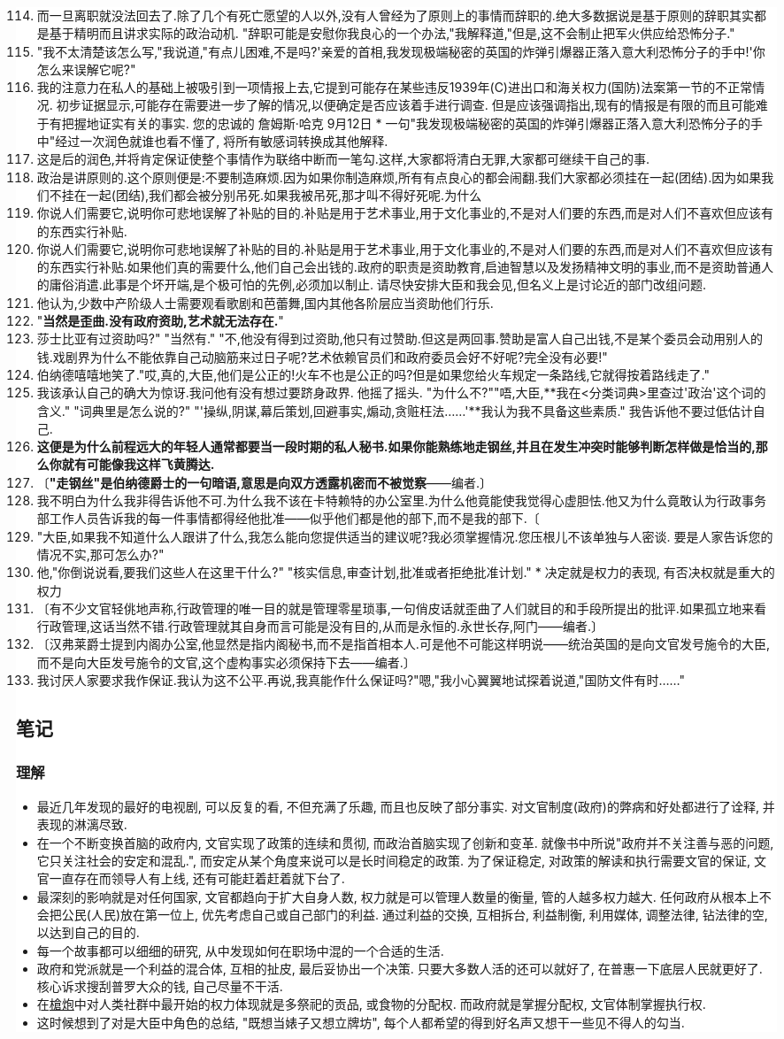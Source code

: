 114. 而一旦离职就没法回去了.除了几个有死亡愿望的人以外,没有人曾经为了原则上的事情而辞职的.绝大多数据说是基于原则的辞职其实都是基于精明而且讲求实际的政治动机. "辞职可能是安慰你我良心的一个办法,"我解释道,"但是,这不会制止把军火供应给恐怖分子."
115. "我不太清楚该怎么写,"我说道,"有点儿困难,不是吗?'亲爱的首相,我发现极端秘密的英国的炸弹引爆器正落入意大利恐怖分子的手中!'你怎么来误解它呢?"
116. 我的注意力在私人的基础上被吸引到一项情报上去,它提到可能存在某些违反1939年(C)进出口和海关权力(国防)法案第一节的不正常情况. 初步证据显示,可能存在需要进一步了解的情况,以便确定是否应该着手进行调查. 但是应该强调指出,现有的情报是有限的而且可能难于有把握地证实有关的事实. 您的忠诚的 詹姆斯·哈克 9月12日
    * 一句"我发现极端秘密的英国的炸弹引爆器正落入意大利恐怖分子的手中"经过一次润色就谁也看不懂了, 将所有敏感词转换成其他解释.
117. 这是后的润色,并将肯定保证使整个事情作为联络中断而一笔勾.这样,大家都将清白无罪,大家都可继续干自己的事.
118. 政治是讲原则的.这个原则便是:不要制造麻烦.因为如果你制造麻烦,所有有点良心的都会闹翻.我们大家都必须挂在一起(团结).因为如果我们不挂在一起(团结),我们都会被分别吊死.如果我被吊死,那才叫不得好死呢.为什么
119. 你说人们需要它,说明你可悲地误解了补贴的目的.补贴是用于艺术事业,用于文化事业的,不是对人们要的东西,而是对人们不喜欢但应该有的东西实行补贴.
120. 你说人们需要它,说明你可悲地误解了补贴的目的.补贴是用于艺术事业,用于文化事业的,不是对人们要的东西,而是对人们不喜欢但应该有的东西实行补贴.如果他们真的需要什么,他们自己会出钱的.政府的职责是资助教育,启迪智慧以及发扬精神文明的事业,而不是资助普通人的庸俗消遣.此事是个坏开端,是个极可怕的先例,必须加以制止. 请尽快安排大臣和我会见,但名义上是讨论近的部门改组问题.
121. 他认为,少数中产阶级人士需要观看歌剧和芭蕾舞,国内其他各阶层应当资助他们行乐.
122. "**当然是歪曲.没有政府资助,艺术就无法存在.**"
123. 莎士比亚有过资助吗?" "当然有." "不,他没有得到过资助,他只有过赞助.但这是两回事.赞助是富人自己出钱,不是某个委员会动用别人的钱.戏剧界为什么不能依靠自己动脑筋来过日子呢?艺术依赖官员们和政府委员会好不好呢?完全没有必要!"
124. 伯纳德嘻嘻地笑了."哎,真的,大臣,他们是公正的!火车不也是公正的吗?但是如果您给火车规定一条路线,它就得按着路线走了."
125. 我该承认自己的确大为惊讶.我问他有没有想过要跻身政界. 他摇了摇头. "为什么不?""唔,大臣,**我在<分类词典>里查过'政治'这个词的含义." "词典里是怎么说的?" "'操纵,阴谋,幕后策划,回避事实,煽动,贪赃枉法……'**我认为我不具备这些素质." 我告诉他不要过低估计自己.
126. **这便是为什么前程远大的年轻人通常都要当一段时期的私人秘书.如果你能熟练地走钢丝,并且在发生冲突时能够判断怎样做是恰当的,那么你就有可能像我这样飞黄腾达.**
127. 〔**"走钢丝"是伯纳德爵士的一句暗语,意思是向双方透露机密而不被觉察**——编者.〕
128. 我不明白为什么我非得告诉他不可.为什么我不该在卡特赖特的办公室里.为什么他竟能使我觉得心虚胆怯.他又为什么竟敢认为行政事务部工作人员告诉我的每一件事情都得经他批准——似乎他们都是他的部下,而不是我的部下.〔
129. "大臣,如果我不知道什么人跟讲了什么,我怎么能向您提供适当的建议呢?我必须掌握情况.您压根儿不该单独与人密谈. 要是人家告诉您的情况不实,那可怎么办?"
130. 他,"你倒说说看,要我们这些人在这里干什么?" "核实信息,审查计划,批准或者拒绝批准计划."
    * 决定就是权力的表现, 有否决权就是重大的权力
131. 〔有不少文官轻佻地声称,行政管理的唯一目的就是管理零星琐事,一句俏皮话就歪曲了人们就目的和手段所提出的批评.如果孤立地来看行政管理,这话当然不错.行政管理就其自身而言可能是没有目的,从而是永恒的.永世长存,阿门——编者.〕
132. 〔汉弗莱爵士提到内阁办公室,他显然是指内阁秘书,而不是指首相本人.可是他不可能这样明说——统治英国的是向文官发号施令的大臣,而不是向大臣发号施令的文官,这个虚构事实必须保持下去——编者.〕
133. 我讨厌人家要求我作保证.我认为这不公平.再说,我真能作什么保证吗?"嗯,"我小心翼翼地试探着说道,"国防文件有时……"

## 笔记
### 理解
* 最近几年发现的最好的电视剧, 可以反复的看, 不但充满了乐趣, 而且也反映了部分事实. 对文官制度(政府)的弊病和好处都进行了诠释, 并表现的淋漓尽致.
* 在一个不断变换首脑的政府内, 文官实现了政策的连续和贯彻, 而政治首脑实现了创新和变革. 就像书中所说"政府并不关注善与恶的问题,它只关注社会的安定和混乱.", 而安定从某个角度来说可以是长时间稳定的政策. 为了保证稳定, 对政策的解读和执行需要文官的保证, 文官一直存在而领导人有上线, 还有可能赶着赶着就下台了.
* 最深刻的影响就是对任何国家, 文官都趋向于扩大自身人数, 权力就是可以管理人数量的衡量, 管的人越多权力越大. 任何政府从根本上不会把公民(人民)放在第一位上, 优先考虑自己或自己部门的利益. 通过利益的交换, 互相拆台, 利益制衡, 利用媒体, 调整法律, 钻法律的空, 以达到自己的目的.
* 每一个故事都可以细细的研究, 从中发现如何在职场中混的一个合适的生活.
* 政府和党派就是一个利益的混合体, 互相的扯皮, 最后妥协出一个决策. 只要大多数人活的还可以就好了, 在普惠一下底层人民就更好了. 核心诉求搜刮普罗大众的钱, 自己尽量不干活.
* 在[槍炮](./槍炮-病菌與鋼鐵.md)中对人类社群中最开始的权力体现就是多祭祀的贡品, 或食物的分配权. 而政府就是掌握分配权, 文官体制掌握执行权.
* 这时候想到了对是大臣中角色的总结, "既想当婊子又想立牌坊", 每个人都希望的得到好名声又想干一些见不得人的勾当.
